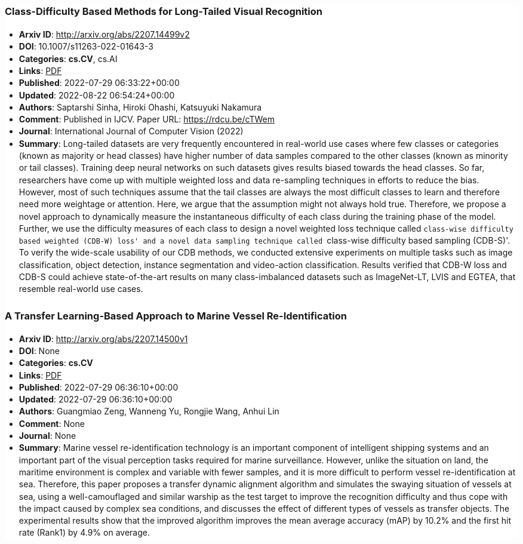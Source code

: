 ### Class-Difficulty Based Methods for Long-Tailed Visual Recognition
- **Arxiv ID**: http://arxiv.org/abs/2207.14499v2
- **DOI**: 10.1007/s11263-022-01643-3
- **Categories**: **cs.CV**, cs.AI
- **Links**: [PDF](http://arxiv.org/pdf/2207.14499v2)
- **Published**: 2022-07-29 06:33:22+00:00
- **Updated**: 2022-08-22 06:54:24+00:00
- **Authors**: Saptarshi Sinha, Hiroki Ohashi, Katsuyuki Nakamura
- **Comment**: Published in IJCV. Paper URL: https://rdcu.be/cTWem
- **Journal**: International Journal of Computer Vision (2022)
- **Summary**: Long-tailed datasets are very frequently encountered in real-world use cases where few classes or categories (known as majority or head classes) have higher number of data samples compared to the other classes (known as minority or tail classes). Training deep neural networks on such datasets gives results biased towards the head classes. So far, researchers have come up with multiple weighted loss and data re-sampling techniques in efforts to reduce the bias. However, most of such techniques assume that the tail classes are always the most difficult classes to learn and therefore need more weightage or attention. Here, we argue that the assumption might not always hold true. Therefore, we propose a novel approach to dynamically measure the instantaneous difficulty of each class during the training phase of the model. Further, we use the difficulty measures of each class to design a novel weighted loss technique called `class-wise difficulty based weighted (CDB-W) loss' and a novel data sampling technique called `class-wise difficulty based sampling (CDB-S)'. To verify the wide-scale usability of our CDB methods, we conducted extensive experiments on multiple tasks such as image classification, object detection, instance segmentation and video-action classification. Results verified that CDB-W loss and CDB-S could achieve state-of-the-art results on many class-imbalanced datasets such as ImageNet-LT, LVIS and EGTEA, that resemble real-world use cases.



### A Transfer Learning-Based Approach to Marine Vessel Re-Identification
- **Arxiv ID**: http://arxiv.org/abs/2207.14500v1
- **DOI**: None
- **Categories**: **cs.CV**
- **Links**: [PDF](http://arxiv.org/pdf/2207.14500v1)
- **Published**: 2022-07-29 06:36:10+00:00
- **Updated**: 2022-07-29 06:36:10+00:00
- **Authors**: Guangmiao Zeng, Wanneng Yu, Rongjie Wang, Anhui Lin
- **Comment**: None
- **Journal**: None
- **Summary**: Marine vessel re-identification technology is an important component of intelligent shipping systems and an important part of the visual perception tasks required for marine surveillance. However, unlike the situation on land, the maritime environment is complex and variable with fewer samples, and it is more difficult to perform vessel re-identification at sea. Therefore, this paper proposes a transfer dynamic alignment algorithm and simulates the swaying situation of vessels at sea, using a well-camouflaged and similar warship as the test target to improve the recognition difficulty and thus cope with the impact caused by complex sea conditions, and discusses the effect of different types of vessels as transfer objects. The experimental results show that the improved algorithm improves the mean average accuracy (mAP) by 10.2% and the first hit rate (Rank1) by 4.9% on average.
